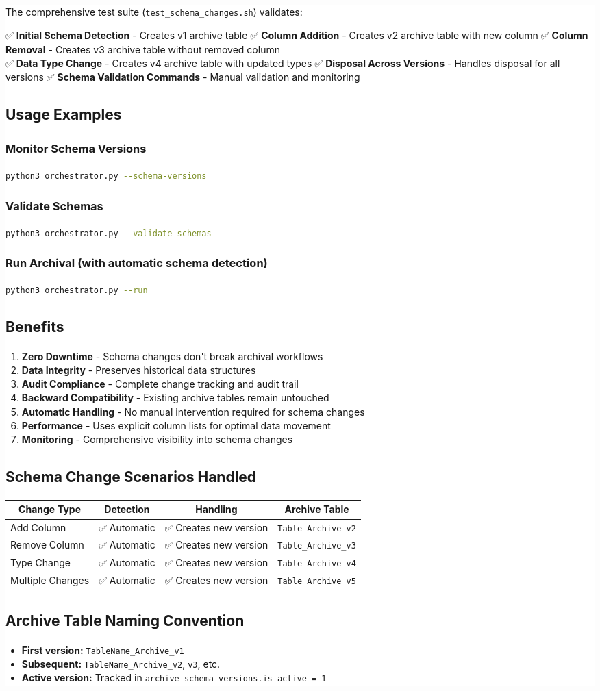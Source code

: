 The comprehensive test suite (`test_schema_changes.sh`) validates:

✅ **Initial Schema Detection** - Creates v1 archive table
✅ **Column Addition** - Creates v2 archive table with new column
✅ **Column Removal** - Creates v3 archive table without removed column  
✅ **Data Type Change** - Creates v4 archive table with updated types
✅ **Disposal Across Versions** - Handles disposal for all versions
✅ **Schema Validation Commands** - Manual validation and monitoring

## Usage Examples

### Monitor Schema Versions
```bash
python3 orchestrator.py --schema-versions
```

### Validate Schemas
```bash
python3 orchestrator.py --validate-schemas
```

### Run Archival (with automatic schema detection)
```bash
python3 orchestrator.py --run
```

## Benefits

1. **Zero Downtime** - Schema changes don't break archival workflows
2. **Data Integrity** - Preserves historical data structures
3. **Audit Compliance** - Complete change tracking and audit trail
4. **Backward Compatibility** - Existing archive tables remain untouched
5. **Automatic Handling** - No manual intervention required for schema changes
6. **Performance** - Uses explicit column lists for optimal data movement
7. **Monitoring** - Comprehensive visibility into schema changes

## Schema Change Scenarios Handled

| Change Type | Detection | Handling | Archive Table |
|-------------|-----------|----------|---------------|
| Add Column | ✅ Automatic | ✅ Creates new version | `Table_Archive_v2` |
| Remove Column | ✅ Automatic | ✅ Creates new version | `Table_Archive_v3` |
| Type Change | ✅ Automatic | ✅ Creates new version | `Table_Archive_v4` |
| Multiple Changes | ✅ Automatic | ✅ Creates new version | `Table_Archive_v5` |

## Archive Table Naming Convention

- **First version:** `TableName_Archive_v1`
- **Subsequent:** `TableName_Archive_v2`, `v3`, etc.
- **Active version:** Tracked in `archive_schema_versions.is_active = 1`
